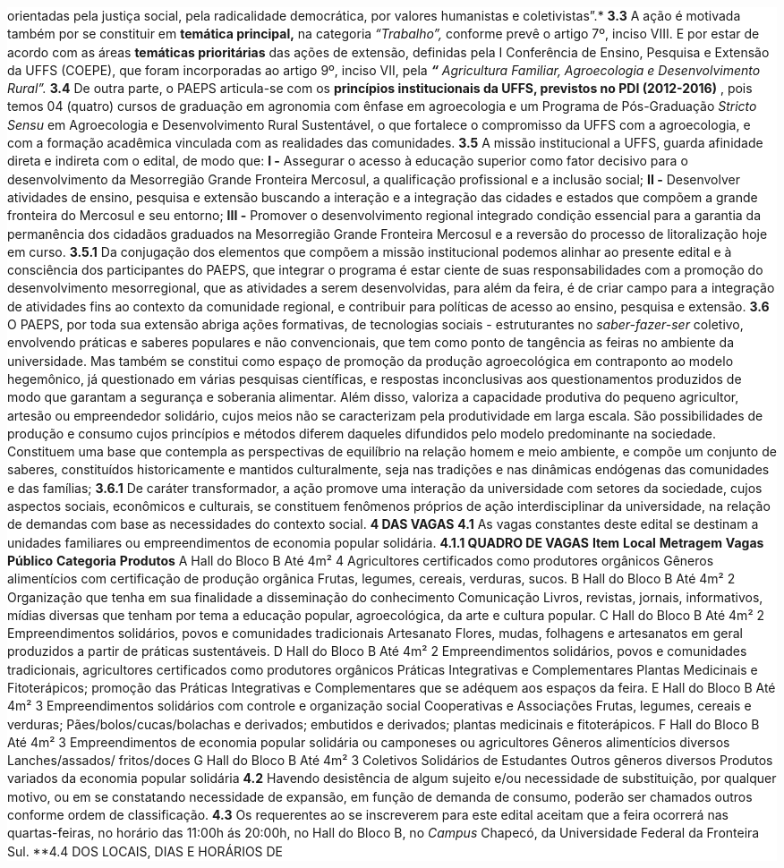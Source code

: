 orientadas pela justiça social, pela radicalidade democrática, por valores humanistas e coletivistas”.* **3.3**  A ação é motivada também por se constituir em **temática principal,** na categoria *“Trabalho”,* conforme prevê o artigo 7º, inciso VIII. E por estar de acordo com as áreas **temáticas prioritárias** das ações de extensão, definidas pela I Conferência de Ensino, Pesquisa e Extensão da UFFS (COEPE), que foram incorporadas ao artigo 9º, inciso VII, pela  ***“*** *Agricultura Familiar, Agroecologia e Desenvolvimento Rural”.* **3.4**  De outra parte, o PAEPS articula-se com os **princípios institucionais da UFFS, previstos no PDI (2012-2016)** , pois temos 04 (quatro) cursos de graduação em agronomia com ênfase em agroecologia e um Programa de Pós-Graduação *Stricto Sensu*  em Agroecologia e Desenvolvimento Rural Sustentável, o que fortalece o compromisso da UFFS com a agroecologia, e com a formação acadêmica vinculada com as realidades das comunidades. **3.5**  A missão institucional a UFFS, guarda afinidade direta e indireta com o edital, de modo que: **I -**  Assegurar o acesso à educação superior como fator decisivo para o desenvolvimento da Mesorregião Grande Fronteira Mercosul, a qualificação profissional e a inclusão social; **II -**  Desenvolver atividades de ensino, pesquisa e extensão buscando a interação e a integração das cidades e estados que compõem a grande fronteira do Mercosul e seu entorno; **III -**  Promover o desenvolvimento regional integrado condição essencial para a garantia da permanência dos cidadãos graduados na Mesorregião Grande Fronteira Mercosul e a reversão do processo de litoralização hoje em curso. **3.5.1**  Da conjugação dos elementos que compõem a missão institucional podemos alinhar ao presente edital e à consciência dos participantes do PAEPS, que integrar o programa é estar ciente de suas responsabilidades com a promoção do desenvolvimento mesorregional, que as atividades a serem desenvolvidas, para além da feira, é de criar campo para a integração de atividades fins ao contexto da comunidade regional, e contribuir para políticas de acesso ao ensino, pesquisa e extensão. **3.6**  O PAEPS, por toda sua extensão abriga ações formativas, de tecnologias sociais - estruturantes no *saber-fazer-ser* coletivo, envolvendo práticas e saberes populares e não convencionais, que tem como ponto de tangência as feiras no ambiente da universidade. Mas também se constitui como espaço de promoção da produção agroecológica em contraponto ao modelo hegemônico, já questionado em várias pesquisas científicas, e respostas inconclusivas aos questionamentos produzidos de modo que garantam a segurança e soberania alimentar. Além disso, valoriza a capacidade produtiva do pequeno agricultor, artesão ou empreendedor solidário, cujos meios não se caracterizam pela produtividade em larga escala. São possibilidades de produção e consumo cujos princípios e métodos diferem daqueles difundidos pelo modelo predominante na sociedade. Constituem uma base que contempla as perspectivas de equilíbrio na relação homem e meio ambiente, e compõe um conjunto de saberes, constituídos historicamente e mantidos culturalmente, seja nas tradições e nas dinâmicas endógenas das comunidades e das famílias; **3.6.1**  De caráter transformador, a ação promove uma interação da universidade com setores da sociedade, cujos aspectos sociais, econômicos e culturais, se constituem fenômenos próprios de ação interdisciplinar da universidade, na relação de demandas com base as necessidades do contexto social.  **4 DAS VAGAS** **4.1**  As vagas constantes deste edital se destinam a unidades familiares ou empreendimentos de economia popular solidária. **4.1.1 QUADRO DE VAGAS**     **Item**   **Local**   **Metragem**   **Vagas**   **Público**   **Categoria**   **Produtos**     A   Hall do Bloco B   Até 4m²   4   Agricultores certificados como produtores orgânicos   Gêneros alimentícios com certificação de produção orgânica   Frutas, legumes, cereais, verduras, sucos.     B   Hall do Bloco B   Até 4m²   2   Organização que tenha em sua finalidade a disseminação do conhecimento   Comunicação   Livros, revistas, jornais, informativos, mídias diversas que tenham por tema a educação popular, agroecológica, da arte e cultura popular.     C   Hall do Bloco B   Até 4m²   2   Empreendimentos solidários, povos e comunidades tradicionais   Artesanato   Flores, mudas, folhagens e artesanatos em geral produzidos a partir de práticas sustentáveis.     D   Hall do Bloco B   Até 4m²   2   Empreendimentos solidários, povos e comunidades tradicionais, agricultores certificados como produtores orgânicos   Práticas Integrativas e Complementares   Plantas Medicinais e Fitoterápicos; promoção das Práticas Integrativas e Complementares que se adéquem aos espaços da feira.     E   Hall do Bloco B   Até 4m²   3   Empreendimentos solidários com controle e organização social   Cooperativas e Associações   Frutas, legumes, cereais e verduras; Pães/bolos/cucas/bolachas e derivados; embutidos e derivados; plantas medicinais e fitoterápicos.     F   Hall do Bloco B   Até 4m²   3   Empreendimentos de economia popular solidária ou camponeses ou agricultores   Gêneros alimentícios diversos   Lanches/assados/ fritos/doces     G   Hall do Bloco B   Até 4m²   3   Coletivos Solidários de Estudantes   Outros gêneros diversos   Produtos variados da economia popular solidária     **4.2**  Havendo desistência de algum sujeito e/ou necessidade de substituição, por qualquer motivo, ou em se constatando necessidade de expansão, em função de demanda de consumo, poderão ser chamados outros conforme ordem de classificação. **4.3**  Os requerentes ao se inscreverem para este edital aceitam que a feira ocorrerá nas quartas-feiras, no horário das 11:00h ás 20:00h, no Hall do Bloco B, no *Campus*  Chapecó, da Universidade Federal da Fronteira Sul. **4.4 DOS LOCAIS, DIAS E HORÁRIOS DE